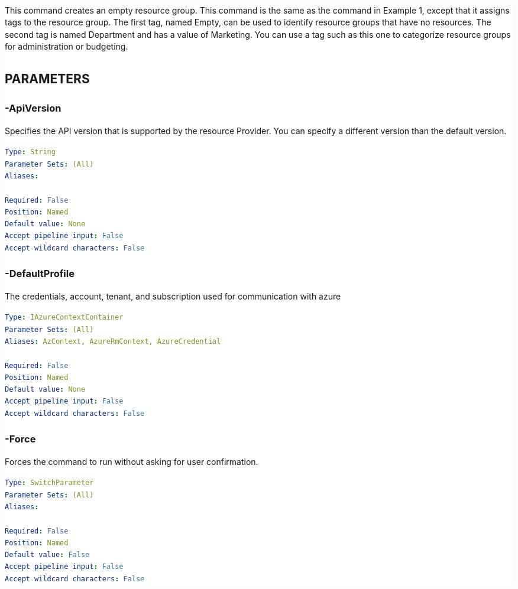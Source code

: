 This command creates an empty resource group.
This command is the same as the command in Example 1, except that it assigns tags to the resource group.
The first tag, named Empty, can be used to identify resource groups that have no resources.
The second tag is named Department and has a value of Marketing.
You can use a tag such as this one to categorize resource groups for administration or budgeting.

## PARAMETERS

### -ApiVersion
Specifies the API version that is supported by the resource Provider.
You can specify a different version than the default version.

```yaml
Type: String
Parameter Sets: (All)
Aliases:

Required: False
Position: Named
Default value: None
Accept pipeline input: False
Accept wildcard characters: False
```

### -DefaultProfile
The credentials, account, tenant, and subscription used for communication with azure

```yaml
Type: IAzureContextContainer
Parameter Sets: (All)
Aliases: AzContext, AzureRmContext, AzureCredential

Required: False
Position: Named
Default value: None
Accept pipeline input: False
Accept wildcard characters: False
```

### -Force
Forces the command to run without asking for user confirmation.

```yaml
Type: SwitchParameter
Parameter Sets: (All)
Aliases:

Required: False
Position: Named
Default value: False
Accept pipeline input: False
Accept wildcard characters: False
```
